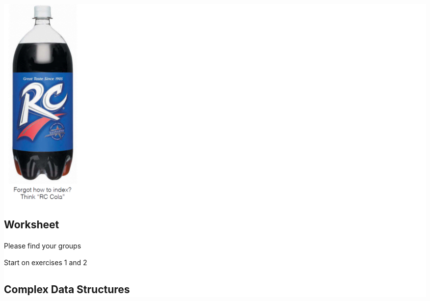 <img src="media1\week03_class1_datastructures-slide6_002.png" height=400>

## Worksheet

Please find your groups

Start on exercises 1 and 2

## Complex Data Structures
